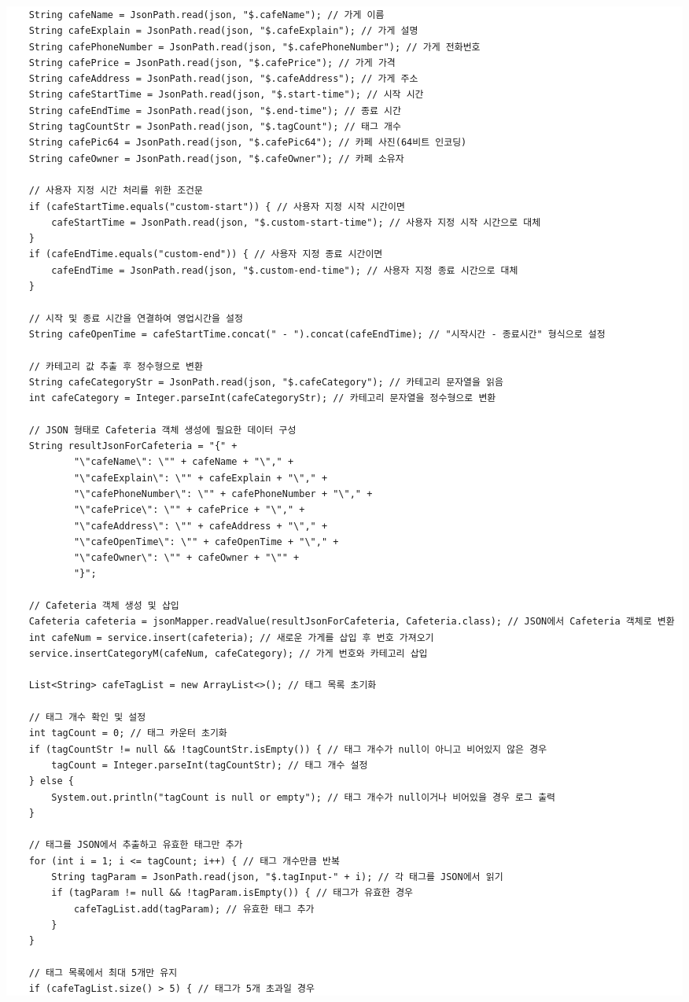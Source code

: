 ```
    String cafeName = JsonPath.read(json, "$.cafeName"); // 가게 이름
    String cafeExplain = JsonPath.read(json, "$.cafeExplain"); // 가게 설명
    String cafePhoneNumber = JsonPath.read(json, "$.cafePhoneNumber"); // 가게 전화번호
    String cafePrice = JsonPath.read(json, "$.cafePrice"); // 가게 가격
    String cafeAddress = JsonPath.read(json, "$.cafeAddress"); // 가게 주소
    String cafeStartTime = JsonPath.read(json, "$.start-time"); // 시작 시간
    String cafeEndTime = JsonPath.read(json, "$.end-time"); // 종료 시간
    String tagCountStr = JsonPath.read(json, "$.tagCount"); // 태그 개수
    String cafePic64 = JsonPath.read(json, "$.cafePic64"); // 카페 사진(64비트 인코딩)
    String cafeOwner = JsonPath.read(json, "$.cafeOwner"); // 카페 소유자

    // 사용자 지정 시간 처리를 위한 조건문
    if (cafeStartTime.equals("custom-start")) { // 사용자 지정 시작 시간이면
        cafeStartTime = JsonPath.read(json, "$.custom-start-time"); // 사용자 지정 시작 시간으로 대체
    }
    if (cafeEndTime.equals("custom-end")) { // 사용자 지정 종료 시간이면
        cafeEndTime = JsonPath.read(json, "$.custom-end-time"); // 사용자 지정 종료 시간으로 대체
    }

    // 시작 및 종료 시간을 연결하여 영업시간을 설정
    String cafeOpenTime = cafeStartTime.concat(" - ").concat(cafeEndTime); // "시작시간 - 종료시간" 형식으로 설정

    // 카테고리 값 추출 후 정수형으로 변환
    String cafeCategoryStr = JsonPath.read(json, "$.cafeCategory"); // 카테고리 문자열을 읽음
    int cafeCategory = Integer.parseInt(cafeCategoryStr); // 카테고리 문자열을 정수형으로 변환

    // JSON 형태로 Cafeteria 객체 생성에 필요한 데이터 구성
    String resultJsonForCafeteria = "{" +
            "\"cafeName\": \"" + cafeName + "\"," +
            "\"cafeExplain\": \"" + cafeExplain + "\"," +
            "\"cafePhoneNumber\": \"" + cafePhoneNumber + "\"," +
            "\"cafePrice\": \"" + cafePrice + "\"," +
            "\"cafeAddress\": \"" + cafeAddress + "\"," +
            "\"cafeOpenTime\": \"" + cafeOpenTime + "\"," +
            "\"cafeOwner\": \"" + cafeOwner + "\"" +
            "}";

    // Cafeteria 객체 생성 및 삽입
    Cafeteria cafeteria = jsonMapper.readValue(resultJsonForCafeteria, Cafeteria.class); // JSON에서 Cafeteria 객체로 변환
    int cafeNum = service.insert(cafeteria); // 새로운 가게를 삽입 후 번호 가져오기
    service.insertCategoryM(cafeNum, cafeCategory); // 가게 번호와 카테고리 삽입

    List<String> cafeTagList = new ArrayList<>(); // 태그 목록 초기화

    // 태그 개수 확인 및 설정
    int tagCount = 0; // 태그 카운터 초기화
    if (tagCountStr != null && !tagCountStr.isEmpty()) { // 태그 개수가 null이 아니고 비어있지 않은 경우
        tagCount = Integer.parseInt(tagCountStr); // 태그 개수 설정
    } else {
        System.out.println("tagCount is null or empty"); // 태그 개수가 null이거나 비어있을 경우 로그 출력
    }

    // 태그를 JSON에서 추출하고 유효한 태그만 추가
    for (int i = 1; i <= tagCount; i++) { // 태그 개수만큼 반복
        String tagParam = JsonPath.read(json, "$.tagInput-" + i); // 각 태그를 JSON에서 읽기
        if (tagParam != null && !tagParam.isEmpty()) { // 태그가 유효한 경우
            cafeTagList.add(tagParam); // 유효한 태그 추가
        }
    }

    // 태그 목록에서 최대 5개만 유지
    if (cafeTagList.size() > 5) { // 태그가 5개 초과일 경우
```